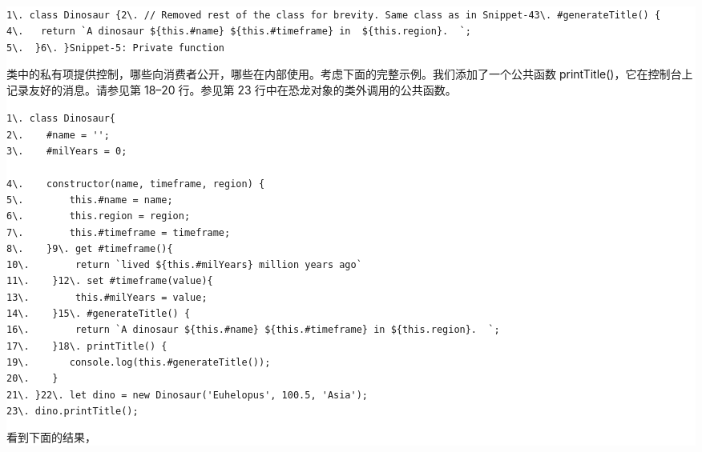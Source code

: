 ```
1\. class Dinosaur {2\. // Removed rest of the class for brevity. Same class as in Snippet-43\. #generateTitle() {
4\.   return `A dinosaur ${this.#name} ${this.#timeframe} in  ${this.region}.  `;
5\.  }6\. }Snippet-5: Private function
```

类中的私有项提供控制，哪些向消费者公开，哪些在内部使用。考虑下面的完整示例。我们添加了一个公共函数 printTitle()，它在控制台上记录友好的消息。请参见第 18–20 行。参见第 23 行中在恐龙对象的类外调用的公共函数。

```
1\. class Dinosaur{
2\.    #name = '';
3\.    #milYears = 0;

4\.    constructor(name, timeframe, region) {
5\.        this.#name = name;
6\.        this.region = region;
7\.        this.#timeframe = timeframe;
8\.    }9\. get #timeframe(){
10\.        return `lived ${this.#milYears} million years ago`
11\.    }12\. set #timeframe(value){
13\.        this.#milYears = value;
14\.    }15\. #generateTitle() {
16\.        return `A dinosaur ${this.#name} ${this.#timeframe} in ${this.region}.  `;
17\.    }18\. printTitle() {
19\.       console.log(this.#generateTitle());
20\.    }
21\. }22\. let dino = new Dinosaur('Euhelopus', 100.5, 'Asia');
23\. dino.printTitle();
```

看到下面的结果，
